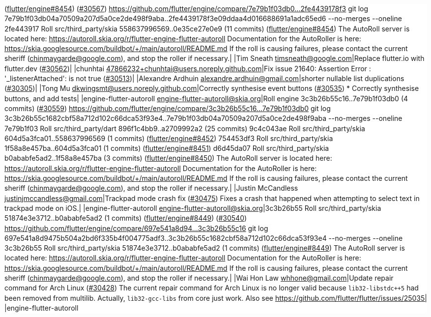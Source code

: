 ([flutter/engine#8454](https://github.com/flutter/engine/issues/8454))
([#30567](https://github.com/flutter/flutter/issues/30567))
https://github.com/flutter/engine/compare/7e79b1f03db0...2fe4439178f3 git log
7e79b1f03db04a70509a207d5a0ce2de498f9aba..2fe4439178f3e09ddaa4d016688691a1adc65ed6
--no-merges --oneline 2fe443917 Roll src/third_party/skia
558637996569..0e35ce27e0e9 (11 commits)
([flutter/engine#8454](https://github.com/flutter/engine/issues/8454)) The
AutoRoll server is located here:
https://autoroll.skia.org/r/flutter-engine-flutter-autoroll Documentation for
the AutoRoller is here:
https://skia.googlesource.com/buildbot/+/main/autoroll/README.md If the roll is
causing failures, please contact the current sheriff (chinmaygarde@google.com),
and stop the roller if necessary.| |Tim Sneath <timsneath@google.com>|Replace
flutter.io with flutter.dev
([#30562](https://github.com/flutter/flutter/issues/30562))| |chunhtai
<47866232+chunhtai@users.noreply.github.com>|Fix issue 21640: Assertion Error :
'\_listenerAttached': is not true
([#30513](https://github.com/flutter/flutter/issues/30513))| |Alexandre Ardhuin
<alexandre.ardhuin@gmail.com>|shorter nullable list duplications
([#30305](https://github.com/flutter/flutter/issues/30305))| |Tong Mu
<dkwingsmt@users.noreply.github.com>|Correctly synthesise event buttons
([#30535](https://github.com/flutter/flutter/issues/30535)) * Correctly
synthesise buttons, and add tests| |engine-flutter-autoroll
<engine-flutter-autoroll@skia.org>|Roll engine 3c3b26b55c16..7e79b1f03db0 (4
commits) ([#30559](https://github.com/flutter/flutter/issues/30559))
https://github.com/flutter/engine/compare/3c3b26b55c16...7e79b1f03db0 git log
3c3b26b55c1682cbf58a712d102c66dca53f93e4..7e79b1f03db04a70509a207d5a0ce2de498f9aba
--no-merges --oneline 7e79b1f03 Roll src/third_party/dart 896f1c4bb9..a2709992a2
(25 commits) 9c4c043ae Roll src/third_party/skia 604d5a3fca01..558637996569 (1
commits) ([flutter/engine#8452](https://github.com/flutter/engine/issues/8452))
754453df3 Roll src/third_party/skia 1f58a8e457ba..604d5a3fca01 (1 commits)
([flutter/engine#8451](https://github.com/flutter/engine/issues/8451)) d6d45da07
Roll src/third_party/skia b0ababfe5ad2..1f58a8e457ba (3 commits)
([flutter/engine#8450](https://github.com/flutter/engine/issues/8450)) The
AutoRoll server is located here:
https://autoroll.skia.org/r/flutter-engine-flutter-autoroll Documentation for
the AutoRoller is here:
https://skia.googlesource.com/buildbot/+/main/autoroll/README.md If the roll is
causing failures, please contact the current sheriff (chinmaygarde@google.com),
and stop the roller if necessary.| |Justin McCandless
<justinjmccandless@gmail.com>|Trackpad mode crash fix
([#30475](https://github.com/flutter/flutter/issues/30475)) Fixes a crash that
happened when attempting to select text in trackpad mode on iOS.|
|engine-flutter-autoroll <engine-flutter-autoroll@skia.org>|3c3b26b55 Roll
src/third_party/skia 51874e3e3712..b0ababfe5ad2 (1 commits)
([flutter/engine#8449](https://github.com/flutter/engine/issues/8449))
([#30540](https://github.com/flutter/flutter/issues/30540))
https://github.com/flutter/engine/compare/697e541a8d94...3c3b26b55c16 git log
697e541a8d9475b504a2bd6f335b4f004775adf3..3c3b26b55c1682cbf58a712d102c66dca53f93e4
--no-merges --oneline 3c3b26b55 Roll src/third_party/skia
51874e3e3712..b0ababfe5ad2 (1 commits)
([flutter/engine#8449](https://github.com/flutter/engine/issues/8449)) The
AutoRoll server is located here:
https://autoroll.skia.org/r/flutter-engine-flutter-autoroll Documentation for
the AutoRoller is here:
https://skia.googlesource.com/buildbot/+/main/autoroll/README.md If the roll is
causing failures, please contact the current sheriff (chinmaygarde@google.com),
and stop the roller if necessary.| |Wai Hon Law <whhone@gmail.com>|Update repair
command for Arch Linux
([#30428](https://github.com/flutter/flutter/issues/30428)) The current repair
command for Arch Linux is no longer valid because `lib32-libstdc++5` had been
removed from multilib. Actually, `lib32-gcc-libs` from core just work. Also see
https://github.com/flutter/flutter/issues/25035| |engine-flutter-autoroll